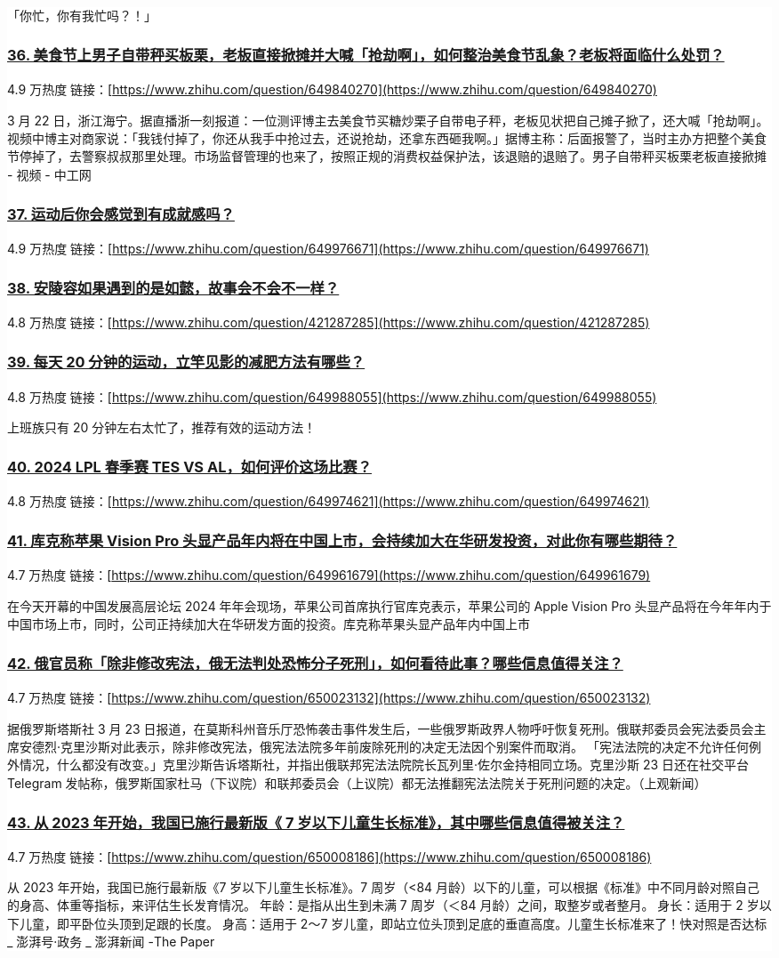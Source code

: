 「你忙，你有我忙吗？！」

### [36. 美食节上男子自带秤买板栗，老板直接掀摊并大喊「抢劫啊」，如何整治美食节乱象？老板将面临什么处罚？](https://www.zhihu.com/question/649840270)
4.9 万热度 链接：[https://www.zhihu.com/question/649840270](https://www.zhihu.com/question/649840270)

3 月 22 日，浙江海宁。据直播浙一刻报道：一位测评博主去美食节买糖炒栗子自带电子秤，老板见状把自己摊子掀了，还大喊「抢劫啊」。视频中博主对商家说：「我钱付掉了，你还从我手中抢过去，还说抢劫，还拿东西砸我啊。」据博主称：后面报警了，当时主办方把整个美食节停掉了，去警察叔叔那里处理。市场监督管理的也来了，按照正规的消费权益保护法，该退赔的退赔了。男子自带秤买板栗老板直接掀摊 - 视频 - 中工网

### [37. 运动后你会感觉到有成就感吗？](https://www.zhihu.com/question/649976671)
4.9 万热度 链接：[https://www.zhihu.com/question/649976671](https://www.zhihu.com/question/649976671)



### [38. 安陵容如果遇到的是如懿，故事会不会不一样？](https://www.zhihu.com/question/421287285)
4.8 万热度 链接：[https://www.zhihu.com/question/421287285](https://www.zhihu.com/question/421287285)



### [39. 每天 20 分钟的运动，立竿见影的减肥方法有哪些？](https://www.zhihu.com/question/649988055)
4.8 万热度 链接：[https://www.zhihu.com/question/649988055](https://www.zhihu.com/question/649988055)

上班族只有 20 分钟左右太忙了，推荐有效的运动方法！

### [40. 2024 LPL 春季赛 TES VS AL，如何评价这场比赛？](https://www.zhihu.com/question/649974621)
4.8 万热度 链接：[https://www.zhihu.com/question/649974621](https://www.zhihu.com/question/649974621)



### [41. 库克称苹果 Vision Pro 头显产品年内将在中国上市，会持续加大在华研发投资，对此你有哪些期待？](https://www.zhihu.com/question/649961679)
4.7 万热度 链接：[https://www.zhihu.com/question/649961679](https://www.zhihu.com/question/649961679)

在今天开幕的中国发展高层论坛 2024 年年会现场，苹果公司首席执行官库克表示，苹果公司的 Apple Vision Pro 头显产品将在今年年内于中国市场上市，同时，公司正持续加大在华研发方面的投资。库克称苹果头显产品年内中国上市

### [42. 俄官员称「除非修改宪法，俄无法判处恐怖分子死刑」，如何看待此事？哪些信息值得关注？](https://www.zhihu.com/question/650023132)
4.7 万热度 链接：[https://www.zhihu.com/question/650023132](https://www.zhihu.com/question/650023132)

据俄罗斯塔斯社 3 月 23 日报道，在莫斯科州音乐厅恐怖袭击事件发生后，一些俄罗斯政界人物呼吁恢复死刑。俄联邦委员会宪法委员会主席安德烈·克里沙斯对此表示，除非修改宪法，俄宪法法院多年前废除死刑的决定无法因个别案件而取消。 「宪法法院的决定不允许任何例外情况，什么都没有改变。」克里沙斯告诉塔斯社，并指出俄联邦宪法法院院长瓦列里·佐尔金持相同立场。克里沙斯 23 日还在社交平台 Telegram 发帖称，俄罗斯国家杜马（下议院）和联邦委员会（上议院）都无法推翻宪法法院关于死刑问题的决定。（上观新闻）

### [43. 从 2023 年开始，我国已施行最新版《 7 岁以下儿童生长标准》，其中哪些信息值得被关注？](https://www.zhihu.com/question/650008186)
4.7 万热度 链接：[https://www.zhihu.com/question/650008186](https://www.zhihu.com/question/650008186)

从 2023 年开始，我国已施行最新版《7 岁以下儿童生长标准》。7 周岁（<84 月龄）以下的儿童，可以根据《标准》中不同月龄对照自己的身高、体重等指标，来评估生长发育情况。 年龄：是指从出生到未满 7 周岁（＜84 月龄）之间，取整岁或者整月。 身长：适用于 2 岁以下儿童，即平卧位头顶到足跟的长度。 身高：适用于 2～7 岁儿童，即站立位头顶到足底的垂直高度。儿童生长标准来了！快对照是否达标 _ 澎湃号·政务 _ 澎湃新闻 -The Paper
